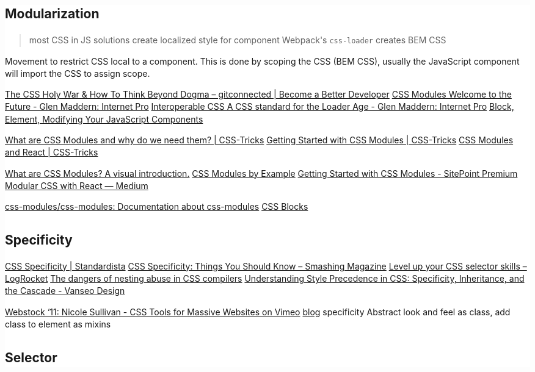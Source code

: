 ## Modularization

> most CSS in JS solutions create localized style for component
> Webpack's `css-loader` creates BEM CSS

Movement to restrict CSS local to a component.
This is done by scoping the CSS (BEM CSS), usually the JavaScript component will import the CSS to assign scope.

[The CSS Holy War & How To Think Beyond Dogma – gitconnected | Become a Better Developer](https://levelup.gitconnected.com/the-css-holy-war-how-to-think-beyond-dogma-e2c67692d409)
[CSS Modules Welcome to the Future - Glen Maddern: Internet Pro](http://glenmaddern.com/articles/css-modules)
[Interoperable CSS A CSS standard for the Loader Age - Glen Maddern: Internet Pro](http://glenmaddern.com/articles/interoperable-css)
[Block, Element, Modifying Your JavaScript Components](https://medium.com/seek-blog/block-element-modifying-your-javascript-components-d7f99fcab52b)

[What are CSS Modules and why do we need them? | CSS-Tricks](https://css-tricks.com/css-modules-part-1-need/)
[Getting Started with CSS Modules | CSS-Tricks](https://css-tricks.com/css-modules-part-2-getting-started/)
[CSS Modules and React | CSS-Tricks](https://css-tricks.com/css-modules-part-3-react/)

[What are CSS Modules? A visual introduction.](http://andrewhfarmer.com/what-are-css-modules/)
[CSS Modules by Example](http://andrewhfarmer.com/css-modules-by-example/)
[Getting Started with CSS Modules - SitePoint Premium](https://www.sitepoint.com/premium/screencasts/getting-started-with-css-modules)
[Modular CSS with React — Medium](https://medium.com/@pioul/modular-css-with-react-61638ae9ea3e#.p16vb3y3u)

[css-modules/css-modules: Documentation about css-modules](https://github.com/css-modules/css-modules)
[CSS Blocks](https://css-blocks.com/)

## Specificity

[CSS Specificity | Standardista](http://www.standardista.com/css3/css-specificity/)
[CSS Specificity: Things You Should Know – Smashing Magazine](https://www.smashingmagazine.com/2007/07/css-specificity-things-you-should-know/)
[Level up your CSS selector skills – LogRocket](https://blog.logrocket.com/level-up-your-css-selector-skills-5d7bb45ddd37)
[The dangers of nesting abuse in CSS compilers](http://belenalbeza.com/the-dangers-of-nesting-abuse-in-css-compilers/)
[Understanding Style Precedence in CSS: Specificity, Inheritance, and the Cascade - Vanseo Design](http://vanseodesign.com/css/css-specificity-inheritance-cascaade/)

[Webstock ‘11: Nicole Sullivan - CSS Tools for Massive Websites on Vimeo](https://vimeo.com/72759139) [blog](http://www.stubbornella.org/content/2011/04/28/our-best-practices-are-killing-us/) specificity
Abstract look and feel as class, add class to element as mixins

## Selector
